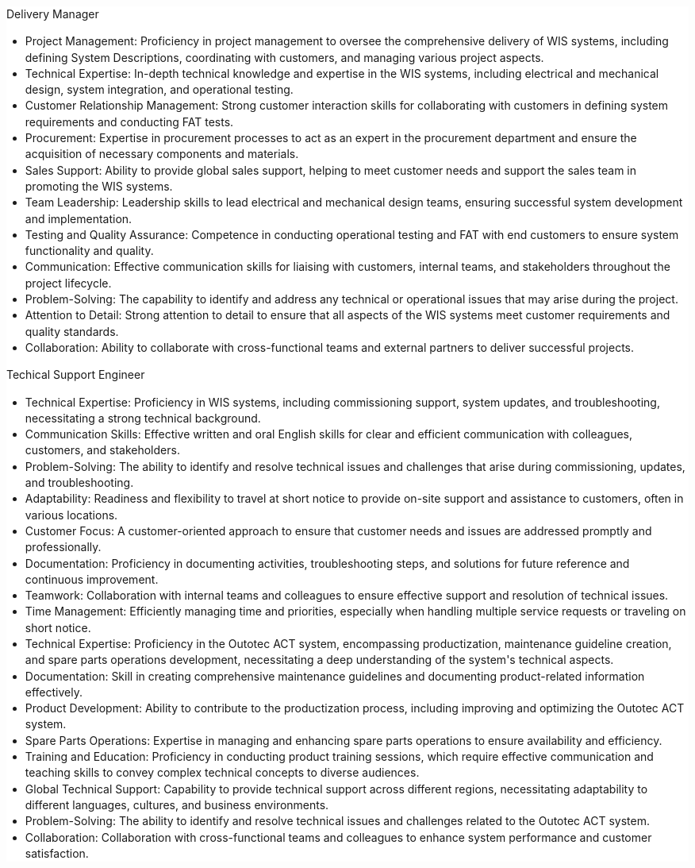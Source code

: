 Delivery Manager
- Project Management: Proficiency in project management to oversee the comprehensive delivery of WIS systems, including defining System Descriptions, coordinating with customers, and managing various project aspects.
- Technical Expertise: In-depth technical knowledge and expertise in the WIS systems, including electrical and mechanical design, system integration, and operational testing.
- Customer Relationship Management: Strong customer interaction skills for collaborating with customers in defining system requirements and conducting FAT tests.
- Procurement: Expertise in procurement processes to act as an expert in the procurement department and ensure the acquisition of necessary components and materials.
- Sales Support: Ability to provide global sales support, helping to meet customer needs and support the sales team in promoting the WIS systems.
- Team Leadership: Leadership skills to lead electrical and mechanical design teams, ensuring successful system development and implementation.
- Testing and Quality Assurance: Competence in conducting operational testing and FAT with end customers to ensure system functionality and quality.
- Communication: Effective communication skills for liaising with customers, internal teams, and stakeholders throughout the project lifecycle.
- Problem-Solving: The capability to identify and address any technical or operational issues that may arise during the project.
- Attention to Detail: Strong attention to detail to ensure that all aspects of the WIS systems meet customer requirements and quality standards.
- Collaboration: Ability to collaborate with cross-functional teams and external partners to deliver successful projects.

Techical Support Engineer
- Technical Expertise: Proficiency in WIS systems, including commissioning support, system updates, and troubleshooting, necessitating a strong technical background.
- Communication Skills: Effective written and oral English skills for clear and efficient communication with colleagues, customers, and stakeholders.
- Problem-Solving: The ability to identify and resolve technical issues and challenges that arise during commissioning, updates, and troubleshooting.
- Adaptability: Readiness and flexibility to travel at short notice to provide on-site support and assistance to customers, often in various locations.
- Customer Focus: A customer-oriented approach to ensure that customer needs and issues are addressed promptly and professionally.
- Documentation: Proficiency in documenting activities, troubleshooting steps, and solutions for future reference and continuous improvement.
- Teamwork: Collaboration with internal teams and colleagues to ensure effective support and resolution of technical issues.
- Time Management: Efficiently managing time and priorities, especially when handling multiple service requests or traveling on short notice.
- Technical Expertise: Proficiency in the Outotec ACT system, encompassing productization, maintenance guideline creation, and spare parts operations development, necessitating a deep understanding of the system's technical aspects.
- Documentation: Skill in creating comprehensive maintenance guidelines and documenting product-related information effectively.
- Product Development: Ability to contribute to the productization process, including improving and optimizing the Outotec ACT system.
- Spare Parts Operations: Expertise in managing and enhancing spare parts operations to ensure availability and efficiency.
- Training and Education: Proficiency in conducting product training sessions, which require effective communication and teaching skills to convey complex technical concepts to diverse audiences.
- Global Technical Support: Capability to provide technical support across different regions, necessitating adaptability to different languages, cultures, and business environments.
- Problem-Solving: The ability to identify and resolve technical issues and challenges related to the Outotec ACT system.
- Collaboration: Collaboration with cross-functional teams and colleagues to enhance system performance and customer satisfaction.
